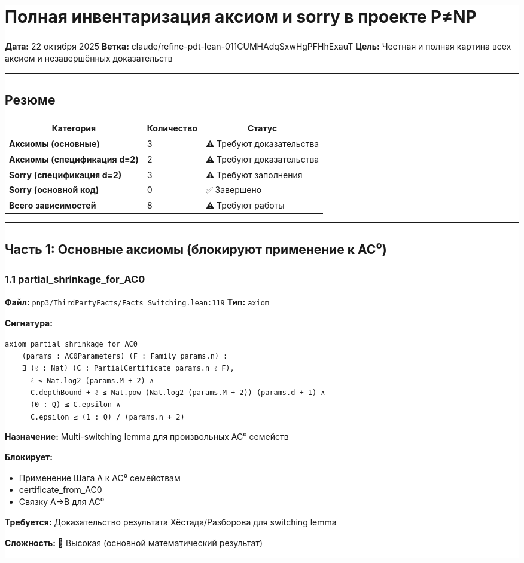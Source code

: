 # Полная инвентаризация аксиом и sorry в проекте P≠NP
**Дата:** 22 октября 2025
**Ветка:** claude/refine-pdt-lean-011CUMHAdqSxwHgPFHhExauT
**Цель:** Честная и полная картина всех аксиом и незавершённых доказательств

---

## Резюме

| Категория | Количество | Статус |
|-----------|------------|--------|
| **Аксиомы (основные)** | 3 | ⚠️ Требуют доказательства |
| **Аксиомы (спецификация d=2)** | 2 | ⚠️ Требуют доказательства |
| **Sorry (спецификация d=2)** | 3 | ⚠️ Требуют заполнения |
| **Sorry (основной код)** | 0 | ✅ Завершено |
| **Всего зависимостей** | 8 | ⚠️ Требуют работы |

---

## Часть 1: Основные аксиомы (блокируют применение к AC⁰)

### 1.1 partial_shrinkage_for_AC0
**Файл:** `pnp3/ThirdPartyFacts/Facts_Switching.lean:119`
**Тип:** `axiom`

**Сигнатура:**
```lean
axiom partial_shrinkage_for_AC0
    (params : AC0Parameters) (F : Family params.n) :
    ∃ (ℓ : Nat) (C : PartialCertificate params.n ℓ F),
      ℓ ≤ Nat.log2 (params.M + 2) ∧
      C.depthBound + ℓ ≤ Nat.pow (Nat.log2 (params.M + 2)) (params.d + 1) ∧
      (0 : Q) ≤ C.epsilon ∧
      C.epsilon ≤ (1 : Q) / (params.n + 2)
```

**Назначение:**
Multi-switching lemma для произвольных AC⁰ семейств

**Блокирует:**
- Применение Шага A к AC⁰ семействам
- certificate_from_AC0
- Связку A→B для AC⁰

**Требуется:**
Доказательство результата Хёстада/Разборова для switching lemma

**Сложность:** 🔴 Высокая (основной математический результат)

---